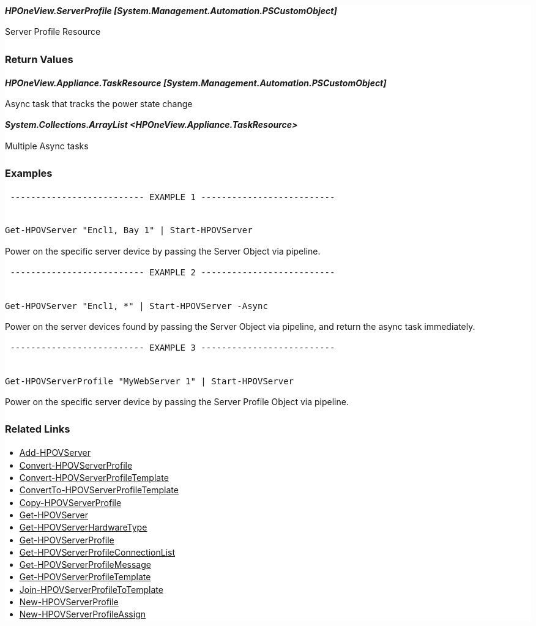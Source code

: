  _**HPOneView.ServerProfile [System.Management.Automation.PSCustomObject]**_

 Server Profile Resource



### Return Values

_**HPOneView.Appliance.TaskResource [System.Management.Automation.PSCustomObject]**_

 

Async task that tracks the power state change

 _**System.Collections.ArrayList &lt;HPOneView.Appliance.TaskResource&gt;**_

 

Multiple Async tasks



### Examples

<pre> -------------------------- EXAMPLE 1 --------------------------<p>
Get-HPOVServer "Encl1, Bay 1" | Start-HPOVServer
</pre>
Power on the specific server device by passing the Server Object via pipeline.


 <pre> -------------------------- EXAMPLE 2 --------------------------<p>
Get-HPOVServer "Encl1, *" | Start-HPOVServer -Async
</pre>
Power on the server devices found by passing the Server Object via pipeline, and return the async task immediately.


 <pre> -------------------------- EXAMPLE 3 --------------------------<p>
Get-HPOVServerProfile "MyWebServer 1" | Start-HPOVServer
</pre>
Power on the specific server device by passing the Server Profile Object via pipeline.



### Related Links

* [Add-HPOVServer](https://github.com/HewlettPackard/POSH-HPOneView/wiki/Add-HPOVServer)
* [Convert-HPOVServerProfile](https://github.com/HewlettPackard/POSH-HPOneView/wiki/Convert-HPOVServerProfile)
* [Convert-HPOVServerProfileTemplate](https://github.com/HewlettPackard/POSH-HPOneView/wiki/Convert-HPOVServerProfileTemplate)
* [ConvertTo-HPOVServerProfileTemplate](https://github.com/HewlettPackard/POSH-HPOneView/wiki/ConvertTo-HPOVServerProfileTemplate)
* [Copy-HPOVServerProfile](https://github.com/HewlettPackard/POSH-HPOneView/wiki/Copy-HPOVServerProfile)
* [Get-HPOVServer](https://github.com/HewlettPackard/POSH-HPOneView/wiki/Get-HPOVServer)
* [Get-HPOVServerHardwareType](https://github.com/HewlettPackard/POSH-HPOneView/wiki/Get-HPOVServerHardwareType)
* [Get-HPOVServerProfile](https://github.com/HewlettPackard/POSH-HPOneView/wiki/Get-HPOVServerProfile)
* [Get-HPOVServerProfileConnectionList](https://github.com/HewlettPackard/POSH-HPOneView/wiki/Get-HPOVServerProfileConnectionList)
* [Get-HPOVServerProfileMessage](https://github.com/HewlettPackard/POSH-HPOneView/wiki/Get-HPOVServerProfileMessage)
* [Get-HPOVServerProfileTemplate](https://github.com/HewlettPackard/POSH-HPOneView/wiki/Get-HPOVServerProfileTemplate)
* [Join-HPOVServerProfileToTemplate](https://github.com/HewlettPackard/POSH-HPOneView/wiki/Join-HPOVServerProfileToTemplate)
* [New-HPOVServerProfile](https://github.com/HewlettPackard/POSH-HPOneView/wiki/New-HPOVServerProfile)
* [New-HPOVServerProfileAssign](https://github.com/HewlettPackard/POSH-HPOneView/wiki/New-HPOVServerProfileAssign)